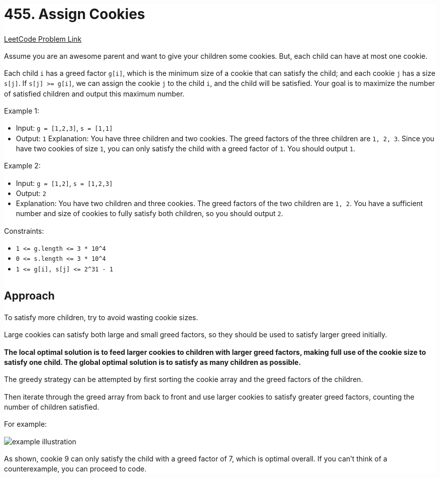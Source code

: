 # 455. Assign Cookies

[LeetCode Problem Link](https://leetcode.com/problems/assign-cookies/)

Assume you are an awesome parent and want to give your children some cookies. But, each child can have at most one cookie. 

Each child `i` has a greed factor `g[i]`, which is the minimum size of a cookie that can satisfy the child; and each cookie `j` has a size `s[j]`. If `s[j] >= g[i]`, we can assign the cookie `j` to the child `i`, and the child will be satisfied. Your goal is to maximize the number of satisfied children and output this maximum number.

Example 1:

- Input: `g = [1,2,3]`, `s = [1,1]`
- Output: `1`
  Explanation: You have three children and two cookies. The greed factors of the three children are `1, 2, 3`. Since you have two cookies of size `1`, you can only satisfy the child with a greed factor of `1`. You should output `1`.

Example 2:

- Input: `g = [1,2]`, `s = [1,2,3]`
- Output: `2`
- Explanation: You have two children and three cookies. The greed factors of the two children are `1, 2`. You have a sufficient number and size of cookies to fully satisfy both children, so you should output `2`.

Constraints:

- `1 <= g.length <= 3 * 10^4`
- `0 <= s.length <= 3 * 10^4`
- `1 <= g[i], s[j] <= 2^31 - 1`

## Approach

To satisfy more children, try to avoid wasting cookie sizes.

Large cookies can satisfy both large and small greed factors, so they should be used to satisfy larger greed initially.

**The local optimal solution is to feed larger cookies to children with larger greed factors, making full use of the cookie size to satisfy one child. The global optimal solution is to satisfy as many children as possible.**

The greedy strategy can be attempted by first sorting the cookie array and the greed factors of the children.

Then iterate through the greed array from back to front and use larger cookies to satisfy greater greed factors, counting the number of children satisfied.

For example:

![example illustration](https://file1.kamacoder.com/i/algo/20230405225628.png)

As shown, cookie 9 can only satisfy the child with a greed factor of 7, which is optimal overall. If you can’t think of a counterexample, you can proceed to code.
